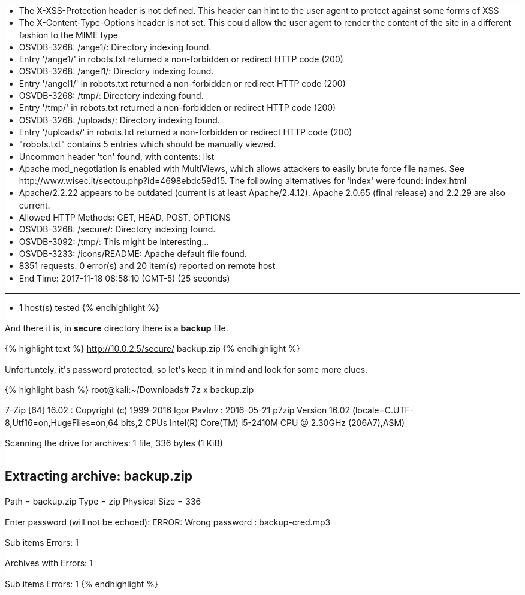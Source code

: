 + The X-XSS-Protection header is not defined. This header can hint to the user agent to protect against some forms of XSS
+ The X-Content-Type-Options header is not set. This could allow the user agent to render the content of the site in a different fashion to the MIME type
+ OSVDB-3268: /ange1/: Directory indexing found.
+ Entry '/ange1/' in robots.txt returned a non-forbidden or redirect HTTP code (200)
+ OSVDB-3268: /angel1/: Directory indexing found.
+ Entry '/angel1/' in robots.txt returned a non-forbidden or redirect HTTP code (200)
+ OSVDB-3268: /tmp/: Directory indexing found.
+ Entry '/tmp/' in robots.txt returned a non-forbidden or redirect HTTP code (200)
+ OSVDB-3268: /uploads/: Directory indexing found.
+ Entry '/uploads/' in robots.txt returned a non-forbidden or redirect HTTP code (200)
+ "robots.txt" contains 5 entries which should be manually viewed.
+ Uncommon header 'tcn' found, with contents: list
+ Apache mod_negotiation is enabled with MultiViews, which allows attackers to easily brute force file names. See http://www.wisec.it/sectou.php?id=4698ebdc59d15. The following alternatives for 'index' were found: index.html
+ Apache/2.2.22 appears to be outdated (current is at least Apache/2.4.12). Apache 2.0.65 (final release) and 2.2.29 are also current.
+ Allowed HTTP Methods: GET, HEAD, POST, OPTIONS
+ OSVDB-3268: /secure/: Directory indexing found.
+ OSVDB-3092: /tmp/: This might be interesting...
+ OSVDB-3233: /icons/README: Apache default file found.
+ 8351 requests: 0 error(s) and 20 item(s) reported on remote host
+ End Time:           2017-11-18 08:58:10 (GMT-5) (25 seconds)
---------------------------------------------------------------------------
+ 1 host(s) tested
{% endhighlight %}

And there it is, in **secure** directory there is a **backup** file.

{% highlight text %}
http://10.0.2.5/secure/
backup.zip
{% endhighlight %}

Unfortuntely, it's password protected, so let's keep it in mind and look for some more clues.

{% highlight bash %}
root@kali:~/Downloads# 7z x backup.zip

7-Zip [64] 16.02 : Copyright (c) 1999-2016 Igor Pavlov : 2016-05-21
p7zip Version 16.02 (locale=C.UTF-8,Utf16=on,HugeFiles=on,64 bits,2 CPUs Intel(R) Core(TM) i5-2410M CPU @ 2.30GHz (206A7),ASM)

Scanning the drive for archives:
1 file, 336 bytes (1 KiB)

Extracting archive: backup.zip
--
Path = backup.zip
Type = zip
Physical Size = 336


Enter password (will not be echoed):
ERROR: Wrong password : backup-cred.mp3

Sub items Errors: 1

Archives with Errors: 1

Sub items Errors: 1
{% endhighlight %}
